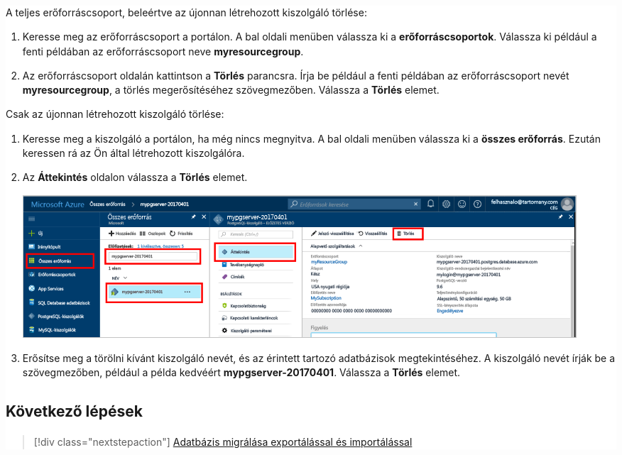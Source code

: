 A teljes erőforráscsoport, beleértve az újonnan létrehozott kiszolgáló törlése:
1. Keresse meg az erőforráscsoport a portálon. A bal oldali menüben válassza ki a **erőforráscsoportok**. Válassza ki például a fenti példában az erőforráscsoport neve **myresourcegroup**.

2. Az erőforráscsoport oldalán kattintson a **Törlés** parancsra. Írja be például a fenti példában az erőforráscsoport nevét **myresourcegroup**, a törlés megerősítéséhez szövegmezőben. Válassza a **Törlés** elemet.

Csak az újonnan létrehozott kiszolgáló törlése:
1. Keresse meg a kiszolgáló a portálon, ha még nincs megnyitva. A bal oldali menüben válassza ki a **összes erőforrás**. Ezután keressen rá az Ön által létrehozott kiszolgálóra.

2. Az **Áttekintés** oldalon válassza a **Törlés** elemet.

    ![A "Törlés" gombra.](./media/quickstart-create-database-portal/12-delete.png)

3. Erősítse meg a törölni kívánt kiszolgáló nevét, és az érintett tartozó adatbázisok megtekintéséhez. A kiszolgáló nevét írják be a szövegmezőben, például a példa kedvéért **mypgserver-20170401**. Válassza a **Törlés** elemet.

## <a name="next-steps"></a>Következő lépések
> [!div class="nextstepaction"]
> [Adatbázis migrálása exportálással és importálással](./howto-migrate-using-export-and-import.md)
